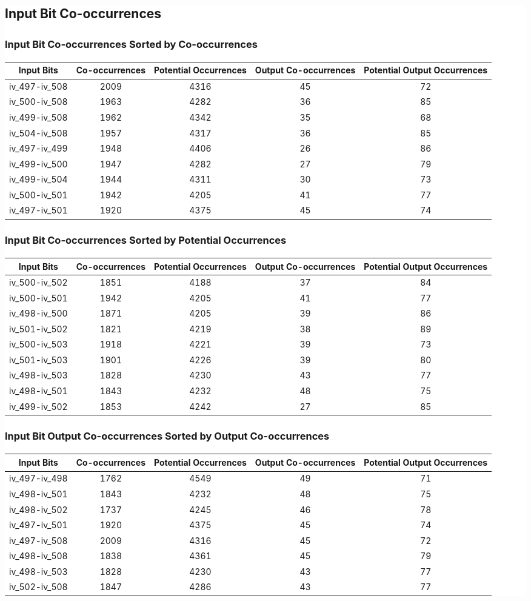 ## Input Bit Co-occurrences

### Input Bit Co-occurrences Sorted by Co-occurrences

| Input Bits | Co-occurrences | Potential Occurrences | Output Co-occurrences | Potential Output Occurrences |
|:----------:|:--------------:|:---------------------:|:---------------------:|:----------------------------:|
| iv_497-iv_508 | 2009 | 4316 | 45 | 72 |
| iv_500-iv_508 | 1963 | 4282 | 36 | 85 |
| iv_499-iv_508 | 1962 | 4342 | 35 | 68 |
| iv_504-iv_508 | 1957 | 4317 | 36 | 85 |
| iv_497-iv_499 | 1948 | 4406 | 26 | 86 |
| iv_499-iv_500 | 1947 | 4282 | 27 | 79 |
| iv_499-iv_504 | 1944 | 4311 | 30 | 73 |
| iv_500-iv_501 | 1942 | 4205 | 41 | 77 |
| iv_497-iv_501 | 1920 | 4375 | 45 | 74 |

### Input Bit Co-occurrences Sorted by Potential Occurrences

| Input Bits | Co-occurrences | Potential Occurrences | Output Co-occurrences | Potential Output Occurrences |
|:----------:|:--------------:|:---------------------:|:---------------------:|:----------------------------:|
| iv_500-iv_502 | 1851 | 4188 | 37 | 84 |
| iv_500-iv_501 | 1942 | 4205 | 41 | 77 |
| iv_498-iv_500 | 1871 | 4205 | 39 | 86 |
| iv_501-iv_502 | 1821 | 4219 | 38 | 89 |
| iv_500-iv_503 | 1918 | 4221 | 39 | 73 |
| iv_501-iv_503 | 1901 | 4226 | 39 | 80 |
| iv_498-iv_503 | 1828 | 4230 | 43 | 77 |
| iv_498-iv_501 | 1843 | 4232 | 48 | 75 |
| iv_499-iv_502 | 1853 | 4242 | 27 | 85 |

### Input Bit Output Co-occurrences Sorted by Output Co-occurrences

| Input Bits | Co-occurrences | Potential Occurrences | Output Co-occurrences | Potential Output Occurrences |
|:----------:|:--------------:|:---------------------:|:---------------------:|:----------------------------:|
| iv_497-iv_498 | 1762 | 4549 | 49 | 71 |
| iv_498-iv_501 | 1843 | 4232 | 48 | 75 |
| iv_498-iv_502 | 1737 | 4245 | 46 | 78 |
| iv_497-iv_501 | 1920 | 4375 | 45 | 74 |
| iv_497-iv_508 | 2009 | 4316 | 45 | 72 |
| iv_498-iv_508 | 1838 | 4361 | 45 | 79 |
| iv_498-iv_503 | 1828 | 4230 | 43 | 77 |
| iv_502-iv_508 | 1847 | 4286 | 43 | 77 |